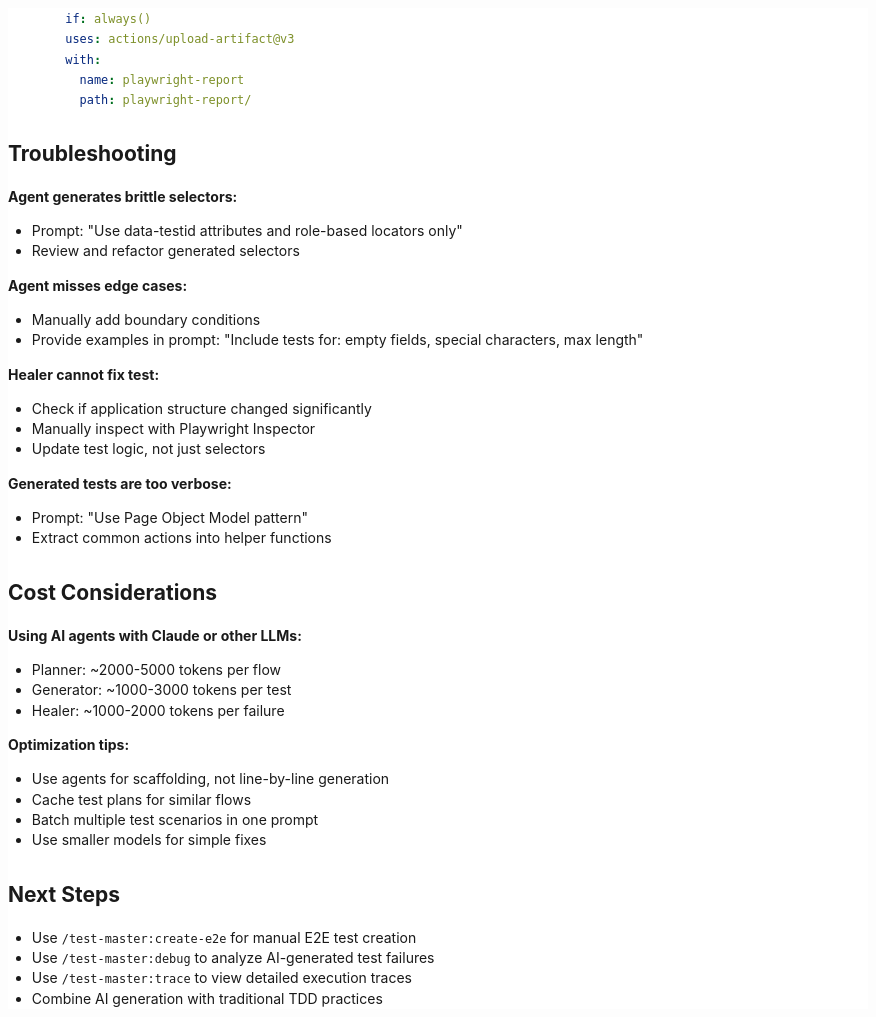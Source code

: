 ```yaml
        if: always()
        uses: actions/upload-artifact@v3
        with:
          name: playwright-report
          path: playwright-report/
```

## Troubleshooting

**Agent generates brittle selectors:**
- Prompt: "Use data-testid attributes and role-based locators only"
- Review and refactor generated selectors

**Agent misses edge cases:**
- Manually add boundary conditions
- Provide examples in prompt: "Include tests for: empty fields, special characters, max length"

**Healer cannot fix test:**
- Check if application structure changed significantly
- Manually inspect with Playwright Inspector
- Update test logic, not just selectors

**Generated tests are too verbose:**
- Prompt: "Use Page Object Model pattern"
- Extract common actions into helper functions

## Cost Considerations

**Using AI agents with Claude or other LLMs:**
- Planner: ~2000-5000 tokens per flow
- Generator: ~1000-3000 tokens per test
- Healer: ~1000-2000 tokens per failure

**Optimization tips:**
- Use agents for scaffolding, not line-by-line generation
- Cache test plans for similar flows
- Batch multiple test scenarios in one prompt
- Use smaller models for simple fixes

## Next Steps

- Use `/test-master:create-e2e` for manual E2E test creation
- Use `/test-master:debug` to analyze AI-generated test failures
- Use `/test-master:trace` to view detailed execution traces
- Combine AI generation with traditional TDD practices
